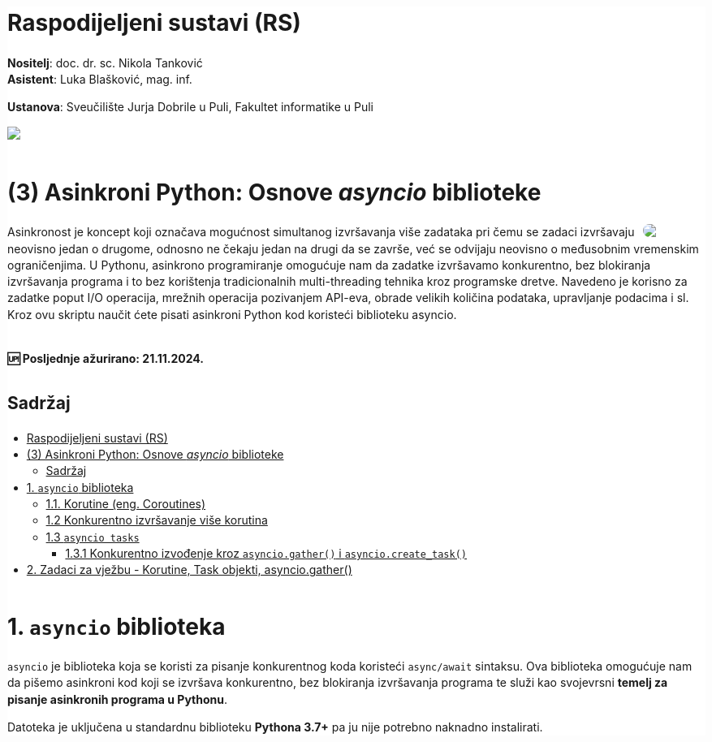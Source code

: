 # Raspodijeljeni sustavi (RS)

**Nositelj**: doc. dr. sc. Nikola Tanković  
**Asistent**: Luka Blašković, mag. inf.

**Ustanova**: Sveučilište Jurja Dobrile u Puli, Fakultet informatike u Puli

<img src="https://raw.githubusercontent.com/lukablaskovic/FIPU-PJS/main/0.%20Template/FIPU_UNIPU.png" style="width:40%; box-shadow: none !important; "></img>

# (3) Asinkroni Python: Osnove _asyncio_ biblioteke

<img src="https://github.com/lukablaskovic/FIPU-RS/blob/main/RS3%20-%20Asinkroni%20Python:%20Osnove%20asyncio%20biblioteke/RS_3.png?raw=true" style="width:9%; border-radius: 8px; float:right;"></img>

<div style="float: clear; margin-right:5px;">
Asinkronost je koncept koji označava mogućnost simultanog izvršavanja više zadataka pri čemu se zadaci izvršavaju neovisno jedan o drugome, odnosno ne čekaju jedan na drugi da se završe, već se odvijaju neovisno o međusobnim vremenskim ograničenjima. U Pythonu, asinkrono programiranje omogućuje nam da zadatke izvršavamo konkurentno, bez blokiranja izvršavanja programa i to bez korištenja tradicionalnih multi-threading tehnika kroz programske dretve. Navedeno je korisno za zadatke poput I/O operacija, mrežnih operacija pozivanjem API-eva, obrade velikih količina podataka, upravljanje podacima i sl. Kroz ovu skriptu naučit ćete pisati asinkroni Python kod koristeći biblioteku asyncio.
</div>
<br>

**🆙 Posljednje ažurirano: 21.11.2024.**

## Sadržaj

- [Raspodijeljeni sustavi (RS)](#raspodijeljeni-sustavi-rs)
- [(3) Asinkroni Python: Osnove _asyncio_ biblioteke](#3-asinkroni-python-osnove-asyncio-biblioteke)
  - [Sadržaj](#sadržaj)
- [1. `asyncio` biblioteka](#1-asyncio-biblioteka)
  - [1.1. Korutine (eng. Coroutines)](#11-korutine-eng-coroutines)
  - [1.2 Konkurentno izvršavanje više korutina](#12-konkurentno-izvršavanje-više-korutina)
  - [1.3 `asyncio tasks`](#13-asyncio-tasks)
    - [1.3.1 Konkurentno izvođenje kroz `asyncio.gather()` i `asyncio.create_task()`](#131-konkurentno-izvođenje-kroz-asynciogather-i-asynciocreate_task)
- [2. Zadaci za vježbu - Korutine, Task objekti, asyncio.gather()](#2-zadaci-za-vježbu---korutine-task-objekti-asynciogather)

<div style="page-break-after: always; break-after: page;"></div>

# 1. `asyncio` biblioteka

`asyncio` je biblioteka koja se koristi za pisanje konkurentnog koda koristeći `async/await` sintaksu. Ova biblioteka omogućuje nam da pišemo asinkroni kod koji se izvršava konkurentno, bez blokiranja izvršavanja programa te služi kao svojevrsni **temelj za pisanje asinkronih programa u Pythonu**.

Datoteka je uključena u standardnu biblioteku **Pythona 3.7+** pa ju nije potrebno naknadno instalirati.
